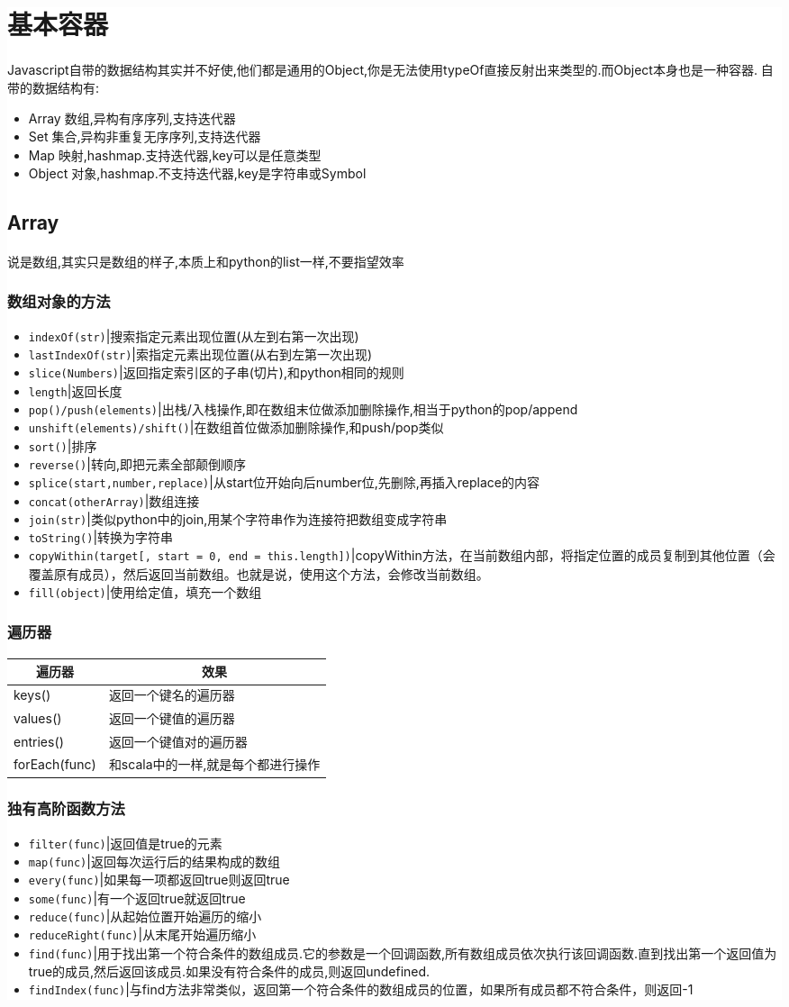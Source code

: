 
# 基本容器

Javascript自带的数据结构其实并不好使,他们都是通用的Object,你是无法使用typeOf直接反射出来类型的.而Object本身也是一种容器.
自带的数据结构有:

+ Array 数组,异构有序序列,支持迭代器
+ Set 集合,异构非重复无序序列,支持迭代器
+ Map 映射,hashmap.支持迭代器,key可以是任意类型
+ Object 对象,hashmap.不支持迭代器,key是字符串或Symbol


## Array

说是数组,其实只是数组的样子,本质上和python的list一样,不要指望效率

### 数组对象的方法


+ `indexOf(str)`|搜索指定元素出现位置(从左到右第一次出现)
+ `lastIndexOf(str)`|索指定元素出现位置(从右到左第一次出现)
+ `slice(Numbers)`|返回指定索引区的子串(切片),和python相同的规则
+ `length`|返回长度
+ `pop()/push(elements)`|出栈/入栈操作,即在数组末位做添加删除操作,相当于python的pop/append
+ `unshift(elements)/shift()`|在数组首位做添加删除操作,和push/pop类似
+ `sort()`|排序
+ `reverse()`|转向,即把元素全部颠倒顺序
+ `splice(start,number,replace)`|从start位开始向后number位,先删除,再插入replace的内容
+ `concat(otherArray)`|数组连接
+ `join(str)`|类似python中的join,用某个字符串作为连接符把数组变成字符串
+ `toString()`|转换为字符串
+ `copyWithin(target[, start = 0, end = this.length])`|copyWithin方法，在当前数组内部，将指定位置的成员复制到其他位置（会覆盖原有成员），然后返回当前数组。也就是说，使用这个方法，会修改当前数组。
+ `fill(object)`|使用给定值，填充一个数组


### 遍历器

遍历器|效果
---|---
keys()|返回一个键名的遍历器
values()|返回一个键值的遍历器
entries()|返回一个键值对的遍历器
forEach(func)|和scala中的一样,就是每个都进行操作


### 独有高阶函数方法

+ `filter(func)`|返回值是true的元素
+ `map(func)`|返回每次运行后的结果构成的数组
+ `every(func)`|如果每一项都返回true则返回true
+ `some(func)`|有一个返回true就返回true
+ `reduce(func)`|从起始位置开始遍历的缩小
+ `reduceRight(func)`|从末尾开始遍历缩小
+ `find(func)`|用于找出第一个符合条件的数组成员.它的参数是一个回调函数,所有数组成员依次执行该回调函数.直到找出第一个返回值为true的成员,然后返回该成员.如果没有符合条件的成员,则返回undefined.
+ `findIndex(func)`|与find方法非常类似，返回第一个符合条件的数组成员的位置，如果所有成员都不符合条件，则返回-1
